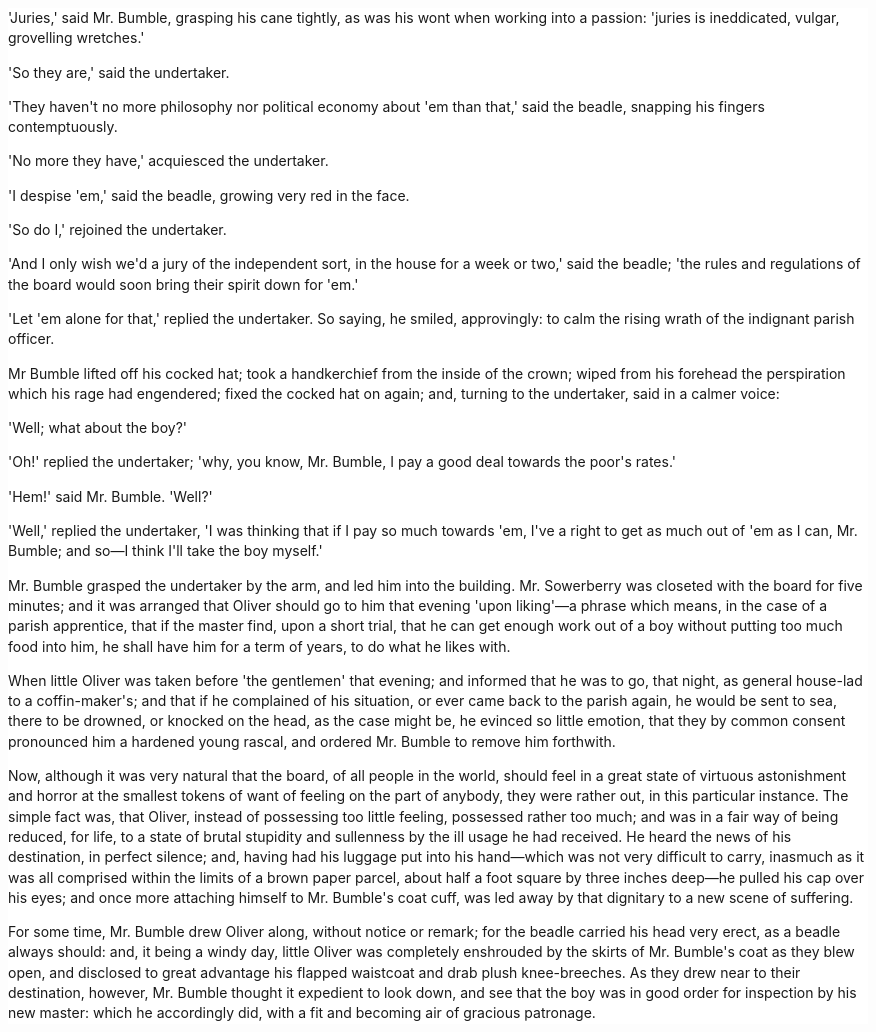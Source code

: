 'Juries,' said Mr. Bumble, grasping his cane tightly, as was his wont when working into a passion: 'juries is ineddicated, vulgar, grovelling wretches.'

'So they are,' said the undertaker.

'They haven't no more philosophy nor political economy about 'em than that,' said the beadle, snapping his fingers contemptuously.

'No more they have,' acquiesced the undertaker.

'I despise 'em,' said the beadle, growing very red in the face.

'So do I,' rejoined the undertaker.

'And I only wish we'd a jury of the independent sort, in the house for a week or two,' said the beadle; 'the rules and regulations of the board would soon bring their spirit down for 'em.'

'Let 'em alone for that,' replied the undertaker. So saying, he smiled, approvingly: to calm the rising wrath of the indignant parish officer.

Mr Bumble lifted off his cocked hat; took a handkerchief from the inside of the crown; wiped from his forehead the perspiration which his rage had engendered; fixed the cocked hat on again; and, turning to the undertaker, said in a calmer voice:

'Well; what about the boy?'

'Oh!' replied the undertaker; 'why, you know, Mr. Bumble, I pay a good deal towards the poor's rates.'

'Hem!' said Mr. Bumble. 'Well?'

'Well,' replied the undertaker, 'I was thinking that if I pay so much towards 'em, I've a right to get as much out of 'em as I can, Mr. Bumble; and so—I think I'll take the boy myself.'

Mr. Bumble grasped the undertaker by the arm, and led him into the building. Mr. Sowerberry was closeted with the board for five minutes; and it was arranged that Oliver should go to him that evening 'upon liking'—a phrase which means, in the case of a parish apprentice, that if the master find, upon a short trial, that he can get enough work out of a boy without putting too much food into him, he shall have him for a term of years, to do what he likes with.

When little Oliver was taken before 'the gentlemen' that evening; and informed that he was to go, that night, as general house-lad to a coffin-maker's; and that if he complained of his situation, or ever came back to the parish again, he would be sent to sea, there to be drowned, or knocked on the head, as the case might be, he evinced so little emotion, that they by common consent pronounced him a hardened young rascal, and ordered Mr. Bumble to remove him forthwith.

Now, although it was very natural that the board, of all people in the world, should feel in a great state of virtuous astonishment and horror at the smallest tokens of want of feeling on the part of anybody, they were rather out, in this particular instance. The simple fact was, that Oliver, instead of possessing too little feeling, possessed rather too much; and was in a fair way of being reduced, for life, to a state of brutal stupidity and sullenness by the ill usage he had received. He heard the news of his destination, in perfect silence; and, having had his luggage put into his hand—which was not very difficult to carry, inasmuch as it was all comprised within the limits of a brown paper parcel, about half a foot square by three inches deep—he pulled his cap over his eyes; and once more attaching himself to Mr. Bumble's coat cuff, was led away by that dignitary to a new scene of suffering.

For some time, Mr. Bumble drew Oliver along, without notice or remark; for the beadle carried his head very erect, as a beadle always should: and, it being a windy day, little Oliver was completely enshrouded by the skirts of Mr. Bumble's coat as they blew open, and disclosed to great advantage his flapped waistcoat and drab plush knee-breeches. As they drew near to their destination, however, Mr. Bumble thought it expedient to look down, and see that the boy was in good order for inspection by his new master: which he accordingly did, with a fit and becoming air of gracious patronage.
